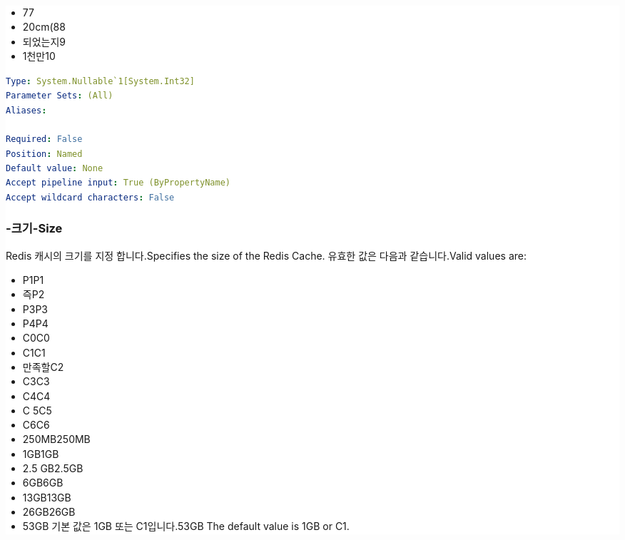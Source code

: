 - <span data-ttu-id="9b925-190">7</span><span class="sxs-lookup"><span data-stu-id="9b925-190">7</span></span>
- <span data-ttu-id="9b925-191">20cm(8</span><span class="sxs-lookup"><span data-stu-id="9b925-191">8</span></span>
- <span data-ttu-id="9b925-192">되었는지</span><span class="sxs-lookup"><span data-stu-id="9b925-192">9</span></span> 
- <span data-ttu-id="9b925-193">1천만</span><span class="sxs-lookup"><span data-stu-id="9b925-193">10</span></span>

```yaml
Type: System.Nullable`1[System.Int32]
Parameter Sets: (All)
Aliases:

Required: False
Position: Named
Default value: None
Accept pipeline input: True (ByPropertyName)
Accept wildcard characters: False
```

### <span data-ttu-id="9b925-194">-크기</span><span class="sxs-lookup"><span data-stu-id="9b925-194">-Size</span></span>
<span data-ttu-id="9b925-195">Redis 캐시의 크기를 지정 합니다.</span><span class="sxs-lookup"><span data-stu-id="9b925-195">Specifies the size of the Redis Cache.</span></span>
<span data-ttu-id="9b925-196">유효한 값은 다음과 같습니다.</span><span class="sxs-lookup"><span data-stu-id="9b925-196">Valid values are:</span></span> 
- <span data-ttu-id="9b925-197">P1</span><span class="sxs-lookup"><span data-stu-id="9b925-197">P1</span></span>
- <span data-ttu-id="9b925-198">즉</span><span class="sxs-lookup"><span data-stu-id="9b925-198">P2</span></span>
- <span data-ttu-id="9b925-199">P3</span><span class="sxs-lookup"><span data-stu-id="9b925-199">P3</span></span>
- <span data-ttu-id="9b925-200">P4</span><span class="sxs-lookup"><span data-stu-id="9b925-200">P4</span></span>
- <span data-ttu-id="9b925-201">C0</span><span class="sxs-lookup"><span data-stu-id="9b925-201">C0</span></span>
- <span data-ttu-id="9b925-202">C1</span><span class="sxs-lookup"><span data-stu-id="9b925-202">C1</span></span>
- <span data-ttu-id="9b925-203">만족할</span><span class="sxs-lookup"><span data-stu-id="9b925-203">C2</span></span>
- <span data-ttu-id="9b925-204">C3</span><span class="sxs-lookup"><span data-stu-id="9b925-204">C3</span></span>
- <span data-ttu-id="9b925-205">C4</span><span class="sxs-lookup"><span data-stu-id="9b925-205">C4</span></span>
- <span data-ttu-id="9b925-206">C 5</span><span class="sxs-lookup"><span data-stu-id="9b925-206">C5</span></span>
- <span data-ttu-id="9b925-207">C6</span><span class="sxs-lookup"><span data-stu-id="9b925-207">C6</span></span>
- <span data-ttu-id="9b925-208">250MB</span><span class="sxs-lookup"><span data-stu-id="9b925-208">250MB</span></span>
- <span data-ttu-id="9b925-209">1GB</span><span class="sxs-lookup"><span data-stu-id="9b925-209">1GB</span></span>
- <span data-ttu-id="9b925-210">2.5 GB</span><span class="sxs-lookup"><span data-stu-id="9b925-210">2.5GB</span></span>
- <span data-ttu-id="9b925-211">6GB</span><span class="sxs-lookup"><span data-stu-id="9b925-211">6GB</span></span>
- <span data-ttu-id="9b925-212">13GB</span><span class="sxs-lookup"><span data-stu-id="9b925-212">13GB</span></span>
- <span data-ttu-id="9b925-213">26GB</span><span class="sxs-lookup"><span data-stu-id="9b925-213">26GB</span></span>
- <span data-ttu-id="9b925-214">53GB 기본 값은 1GB 또는 C1입니다.</span><span class="sxs-lookup"><span data-stu-id="9b925-214">53GB The default value is 1GB or C1.</span></span>
